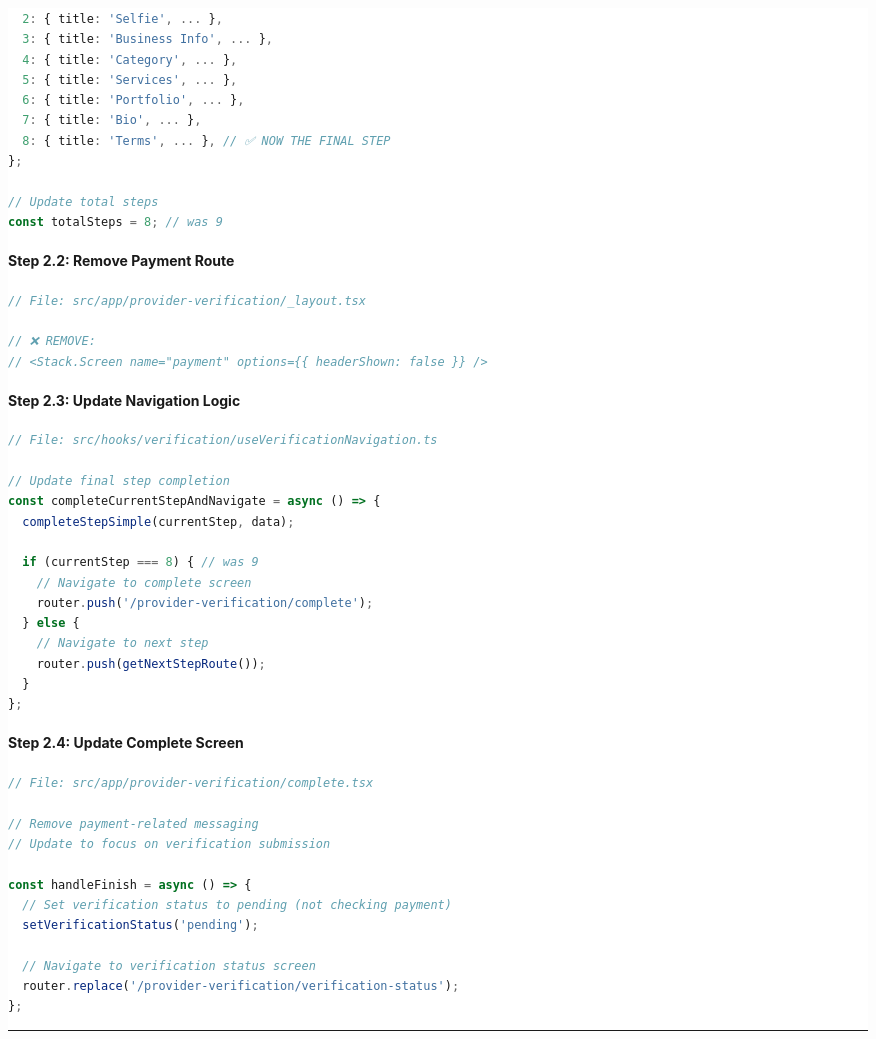 ```typescript
  2: { title: 'Selfie', ... },
  3: { title: 'Business Info', ... },
  4: { title: 'Category', ... },
  5: { title: 'Services', ... },
  6: { title: 'Portfolio', ... },
  7: { title: 'Bio', ... },
  8: { title: 'Terms', ... }, // ✅ NOW THE FINAL STEP
};

// Update total steps
const totalSteps = 8; // was 9
```

#### **Step 2.2: Remove Payment Route**

```typescript
// File: src/app/provider-verification/_layout.tsx

// ❌ REMOVE:
// <Stack.Screen name="payment" options={{ headerShown: false }} />
```

#### **Step 2.3: Update Navigation Logic**

```typescript
// File: src/hooks/verification/useVerificationNavigation.ts

// Update final step completion
const completeCurrentStepAndNavigate = async () => {
  completeStepSimple(currentStep, data);
  
  if (currentStep === 8) { // was 9
    // Navigate to complete screen
    router.push('/provider-verification/complete');
  } else {
    // Navigate to next step
    router.push(getNextStepRoute());
  }
};
```

#### **Step 2.4: Update Complete Screen**

```typescript
// File: src/app/provider-verification/complete.tsx

// Remove payment-related messaging
// Update to focus on verification submission

const handleFinish = async () => {
  // Set verification status to pending (not checking payment)
  setVerificationStatus('pending');
  
  // Navigate to verification status screen
  router.replace('/provider-verification/verification-status');
};
```

---